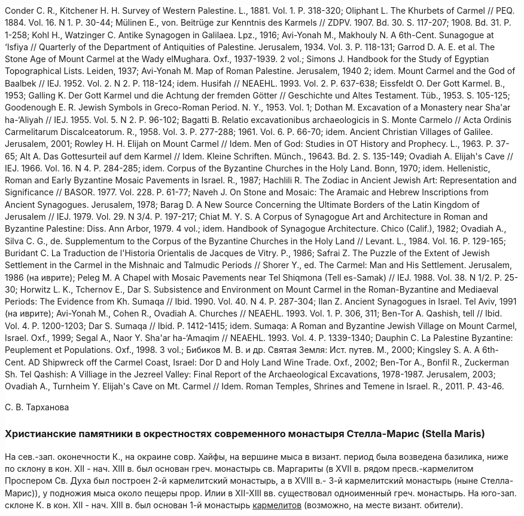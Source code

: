 Conder C. R., Kitchener H. H. Survey of Western Palestine. L., 1881. Vol. 1. P. 318-320; Oliphant L. The Khurbets of Carmel // PEQ. 1884. Vol. 16. N 1. P. 30-44; Mülinen E., von. Beitrüge zur Kenntnis des Karmels // ZDPV. 1907. Bd. 30. S. 117-207; 1908. Bd. 31. P. 1-258; Kohl H., Watzinger C. Antike Synagogen in Galilaea. Lpz., 1916; Avi-Yonah M., Makhouly N. A 6th-Cent. Sunagogue at ‘Isfiya // Quarterly of the Department of Antiquities of Palestine. Jerusalem, 1934. Vol. 3. P. 118-131; Garrod D. A. E. et al. The Stone Age of Mount Carmel at the Wady elMughara. Oxf., 1937-1939. 2 vol.; Simons J. Handbook for the Study of Egyptian Topographical Lists. Leiden, 1937; Avi-Yonah M. Map of Roman Palestine. Jerusalem, 1940 2; idem. Mount Carmel and the God of Baalbek // IEJ. 1952. Vol. 2. N 2. P. 118-124; idem. Husifah // NEAEHL. 1993. Vol. 2. P. 637-638; Eissfeldt O. Der Gott Karmel. B., 1953; Galling K. Der Gott Karmel und die Achtung der fremden Götter // Geschichte und Altes Testament. Tüb., 1953. S. 105-125; Goodenough E. R. Jewish Symbols in Greco-Roman Period. N. Y., 1953. Vol. 1; Dothan M. Excavation of a Monastery near Sha'ar ha-‘Aliyah // IEJ. 1955. Vol. 5. N 2. P. 96-102; Bagatti B. Relatio excavationibus archaeologicis in S. Monte Carmelo // Acta Ordinis Carmelitarum Discalceatorum. R., 1958. Vol. 3. P. 277-288; 1961. Vol. 6. P. 66-70; idem. Ancient Christian Villages of Galilee. Jerusalem, 2001; Rowley H. H. Elijah on Mount Carmel // Idem. Men of God: Studies in OT History and Prophecy. L., 1963. P. 37-65; Alt A. Das Gottesurteil auf dem Karmel // Idem. Kleine Schriften. Münch., 19643. Bd. 2. S. 135-149; Ovadiah A. Elijah's Cave // IEJ. 1966. Vol. 16. N 4. P. 284-285; idem. Corpus of the Byzantine Churches in the Holy Land. Bonn, 1970; idem. Hellenistic, Roman and Early Byzantine Mosaic Pavements in Israel. R., 1987; Hachlili R. The Zodiac in Ancient Jewish Art: Representation and Significance // BASOR. 1977. Vol. 228. P. 61-77; Naveh J. On Stone and Mosaic: The Aramaic and Hebrew Inscriptions from Ancient Synagogues. Jerusalem, 1978; Barag D. A New Source Concerning the Ultimate Borders of the Latin Kingdom of Jerusalem // IEJ. 1979. Vol. 29. N 3/4. P. 197-217; Chiat M. Y. S. A Corpus of Synagogue Art and Architecture in Roman and Byzantine Palestine: Diss. Ann Arbor, 1979. 4 vol.; idem. Handbook of Synagogue Architecture. Chico (Calif.), 1982; Ovadiah A., Silva C. G., de. Supplementum to the Corpus of the Byzantine Churches in the Holy Land // Levant. L., 1984. Vol. 16. P. 129-165; Buridant C. La Traduction de l'Historia Orientalis de Jacques de Vitry. P., 1986; Safrai Z. The Puzzle of the Extent of Jewish Settlement in the Carmel in the Mishnaic and Talmudic Periods // Shorer Y., ed. The Carmel: Man and His Settlement. Jerusalem, 1986 (на иврите); Peleg M. A Chapel with Mosaic Pavements near Tel Shiqmona (Tell es-Samak) // IEJ. 1988. Vol. 38. N 1/2. P. 25-30; Horwitz L. K., Tchernov E., Dar S. Subsistence and Environment on Mount Carmel in the Roman-Byzantine and Mediaeval Periods: The Evidence from Kh. Sumaqa // Ibid. 1990. Vol. 40. N 4. P. 287-304; Ilan Z. Ancient Synagogues in Israel. Tel Aviv, 1991 (на иврите); Avi-Yonah M., Cohen R., Ovadiah A. Churches // NEAEHL. 1993. Vol. 1. P. 306, 311; Ben-Tor A. Qashish, tell // Ibid. Vol. 4. P. 1200-1203; Dar S. Sumaqa // Ibid. P. 1412-1415; idem. Sumaqa: A Roman and Byzantine Jewish Village on Mount Carmel, Israel. Oxf., 1999; Segal A., Naor Y. Sha'ar ha-‘Amaqim // NEAEHL. 1993. Vol. 4. P. 1339-1340; Dauphin C. La Palestine Byzantine: Peuplement et Populations. Oxf., 1998. 3 vol.; Бибиков М. В. и др. Святая Земля: Ист. путев. М., 2000; Kingsley S. A. A 6th-Сent. AD Shipwreck off the Carmel Coast, Israel: Dor D and Holy Land Wine Trade. Oxf., 2002; Ben-Tor A., Bonfil R., Zuckerman Sh. Tel Qashish: A Villiage in the Jezreel Valley: Final Report of the Archaeological Excavations, 1978-1987. Jerusalem, 2003; Ovadiah A., Turnheim Y. Elijah's Cave on Mt. Carmel // Idem. Roman Temples, Shrines and Temene in Israel. R., 2011. P. 43-46.

С. В. Тарханова

### Христианские памятники в окрестностях современного монастыря Стелла-Марис (Stella Maris)

На сев.-зап. оконечности К., на окраине совр. Хайфы, на вершине мыса в визант. период была возведена базилика, ниже по склону в кон. XII - нач. XIII в. был основан греч. монастырь св. Маргариты (в XVII в. рядом пресв.-кармелитом Проспером Св. Духа был построен 2-й кармелитский монастырь, а в XVIII в.- 3-й кармелитский монастырь (ныне Стелла-Марис)), у подножия мыса около пещеры прор. Илии в XII-XIII вв. существовал одноименный греч. монастырь. На юго-зап. склоне К. в кон. XII - нач. XIII в. был основан 1-й монастырь [кармелитов](https://pravenc.ru/text/кармелитов.html) (возможно, на месте визант. обители).
